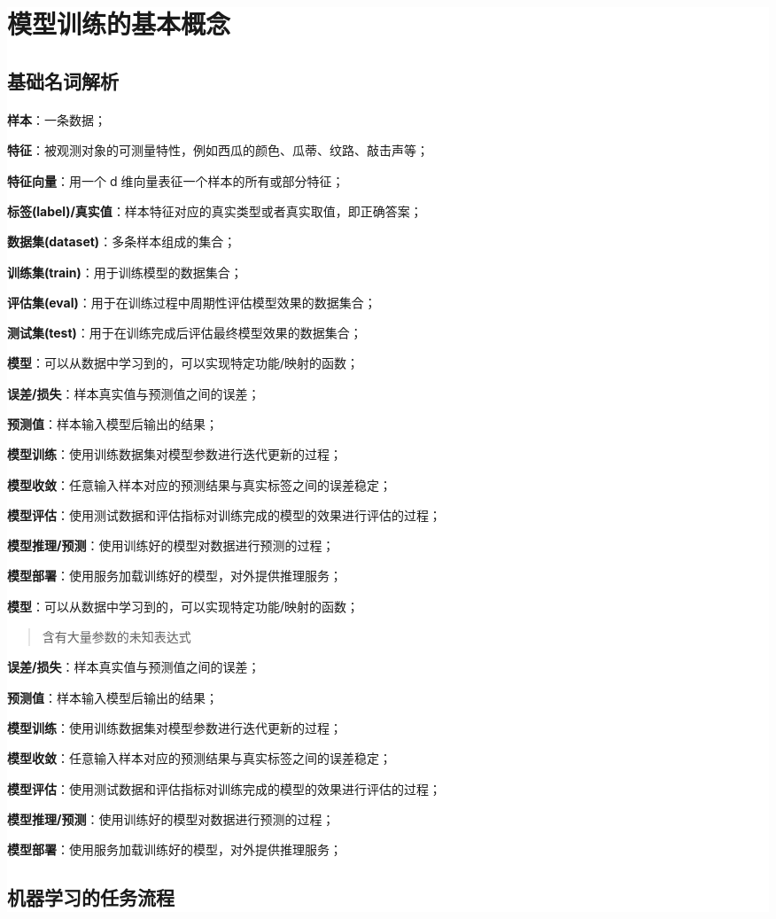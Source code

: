 #  模型训练的基本概念



## 基础名词解析

**样本**：一条数据；

**特征**：被观测对象的可测量特性，例如西瓜的颜色、瓜蒂、纹路、敲击声等；

**特征向量**：用一个 d 维向量表征一个样本的所有或部分特征；

**标签(label)/真实值**：样本特征对应的真实类型或者真实取值，即正确答案；

**数据集(dataset)**：多条样本组成的集合；

**训练集(train)**：用于训练模型的数据集合；

**评估集(eval)**：用于在训练过程中周期性评估模型效果的数据集合；

**测试集(test)**：用于在训练完成后评估最终模型效果的数据集合；

**模型**：可以从数据中学习到的，可以实现特定功能/映射的函数；

**误差/损失**：样本真实值与预测值之间的误差；

**预测值**：样本输入模型后输出的结果；

**模型训练**：使用训练数据集对模型参数进行迭代更新的过程；

**模型收敛**：任意输入样本对应的预测结果与真实标签之间的误差稳定；

**模型评估**：使用测试数据和评估指标对训练完成的模型的效果进行评估的过程；

**模型推理/预测**：使用训练好的模型对数据进行预测的过程；

**模型部署**：使用服务加载训练好的模型，对外提供推理服务；

**模型**：可以从数据中学习到的，可以实现特定功能/映射的函数；

> 含有大量参数的未知表达式

**误差/损失**：样本真实值与预测值之间的误差；

**预测值**：样本输入模型后输出的结果；

**模型训练**：使用训练数据集对模型参数进行迭代更新的过程；

**模型收敛**：任意输入样本对应的预测结果与真实标签之间的误差稳定；

**模型评估**：使用测试数据和评估指标对训练完成的模型的效果进行评估的过程；

**模型推理/预测**：使用训练好的模型对数据进行预测的过程；

**模型部署**：使用服务加载训练好的模型，对外提供推理服务；



## 机器学习的任务流程
